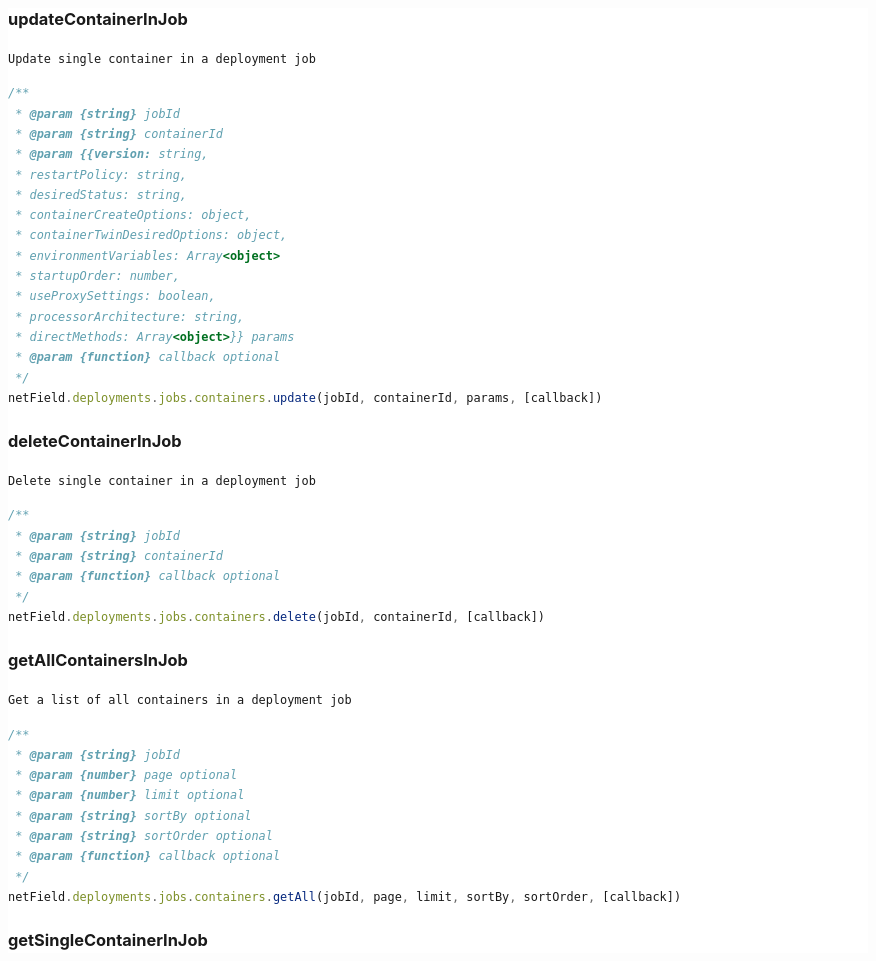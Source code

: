 ### updateContainerInJob

    Update single container in a deployment job

``` javascript
/**
 * @param {string} jobId
 * @param {string} containerId
 * @param {{version: string,
 * restartPolicy: string,
 * desiredStatus: string,
 * containerCreateOptions: object,
 * containerTwinDesiredOptions: object,
 * environmentVariables: Array<object>
 * startupOrder: number, 
 * useProxySettings: boolean,
 * processorArchitecture: string,
 * directMethods: Array<object>}} params
 * @param {function} callback optional
 */
netField.deployments.jobs.containers.update(jobId, containerId, params, [callback])
```

### deleteContainerInJob

    Delete single container in a deployment job

``` javascript
/**
 * @param {string} jobId
 * @param {string} containerId
 * @param {function} callback optional
 */
netField.deployments.jobs.containers.delete(jobId, containerId, [callback])
```

### getAllContainersInJob

    Get a list of all containers in a deployment job

``` javascript
/**
 * @param {string} jobId
 * @param {number} page optional
 * @param {number} limit optional
 * @param {string} sortBy optional
 * @param {string} sortOrder optional
 * @param {function} callback optional
 */
netField.deployments.jobs.containers.getAll(jobId, page, limit, sortBy, sortOrder, [callback])
```

### getSingleContainerInJob
